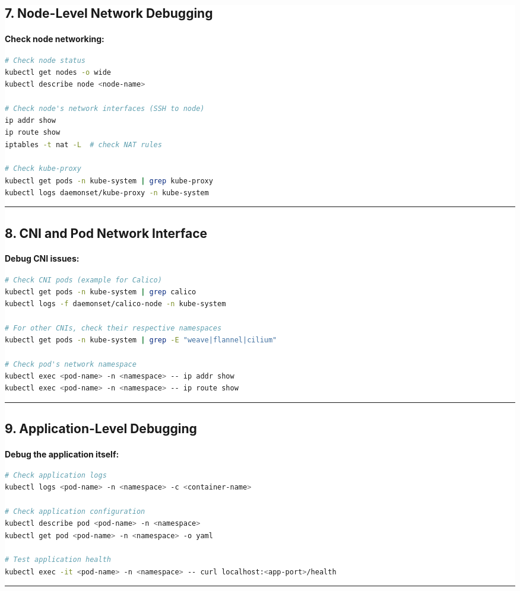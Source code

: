 
## 7. Node-Level Network Debugging

**Check node networking:**

```bash
# Check node status
kubectl get nodes -o wide
kubectl describe node <node-name>

# Check node's network interfaces (SSH to node)
ip addr show
ip route show
iptables -t nat -L  # check NAT rules

# Check kube-proxy
kubectl get pods -n kube-system | grep kube-proxy
kubectl logs daemonset/kube-proxy -n kube-system
```

---

## 8. CNI and Pod Network Interface

**Debug CNI issues:**

```bash
# Check CNI pods (example for Calico)
kubectl get pods -n kube-system | grep calico
kubectl logs -f daemonset/calico-node -n kube-system

# For other CNIs, check their respective namespaces
kubectl get pods -n kube-system | grep -E "weave|flannel|cilium"

# Check pod's network namespace
kubectl exec <pod-name> -n <namespace> -- ip addr show
kubectl exec <pod-name> -n <namespace> -- ip route show
```

---

## 9. Application-Level Debugging

**Debug the application itself:**

```bash
# Check application logs
kubectl logs <pod-name> -n <namespace> -c <container-name>

# Check application configuration
kubectl describe pod <pod-name> -n <namespace>
kubectl get pod <pod-name> -n <namespace> -o yaml

# Test application health
kubectl exec -it <pod-name> -n <namespace> -- curl localhost:<app-port>/health
```

---